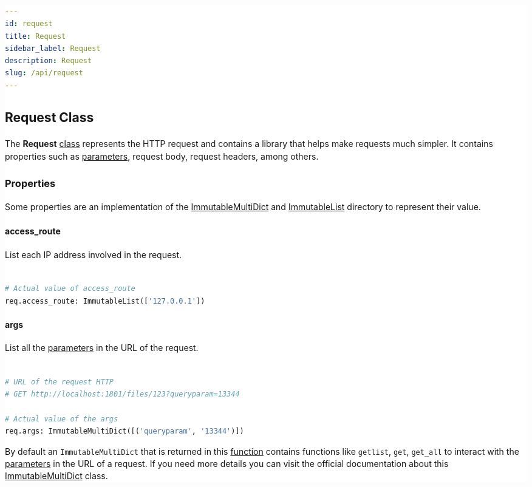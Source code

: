 ```yaml
---
id: request
title: Request
sidebar_label: Request
description: Request
slug: /api/request
---
```


## Request Class

The **Request** [class](https://retic.land/manual/glossary#class "Glosary of Terms") represents the HTTP request and contains a library that helps make requests much simpler. It contains properties such as [parameters](https://retic.land/manual/glossary#parameters "Glosary of Terms"), request body, request headers, among others.

### Properties

Some properties are an implementation of the [ImmutableMultiDict](https://werkzeug.palletsprojects.com/en/1.0.x/datastructures/#werkzeug.datastructures.ImmutableMultiDict) and [ImmutableList](https://werkzeug.palletsprojects.com/en/1.0.x/datastructures/#werkzeug.datastructures.ImmutableList) directory to represent their value.

#### access_route

List each IP address involved in the request.

```python

# Actual value of access_route
req.access_route: ImmutableList(['127.0.0.1'])

```

#### args

List all the [parameters](https://retic.land/manual/glossary#parameters "Glosary of Terms") in the URL of the request.

```python

# URL of the request HTTP
# GET http://localhost:1801/files/123?queryparam=13344

# Actual value of the args
req.args: ImmutableMultiDict([('queryparam', '13344')])

```

By default an `ImmutableMultiDict` that is returned in this [function](https://retic.land/manual/glossary#function "Glosary of Terms") contains functions like `getlist`, `get`, `get_all` to interact with the [parameters](https://retic.land/manual/glossary#parameters "Glosary of Terms") in the URL of a request. If you need more details you can visit the official documentation about this [ImmutableMultiDict](https://werkzeug.palletsprojects.com/en/1.0.x/datastructures/#werkzeug.datastructures.ImmutableList) class.
